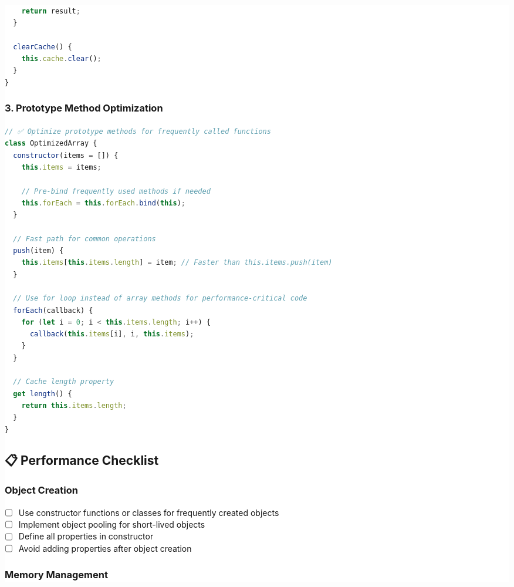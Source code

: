 ```javascript
    return result;
  }

  clearCache() {
    this.cache.clear();
  }
}
```

### 3. Prototype Method Optimization

```javascript
// ✅ Optimize prototype methods for frequently called functions
class OptimizedArray {
  constructor(items = []) {
    this.items = items;

    // Pre-bind frequently used methods if needed
    this.forEach = this.forEach.bind(this);
  }

  // Fast path for common operations
  push(item) {
    this.items[this.items.length] = item; // Faster than this.items.push(item)
  }

  // Use for loop instead of array methods for performance-critical code
  forEach(callback) {
    for (let i = 0; i < this.items.length; i++) {
      callback(this.items[i], i, this.items);
    }
  }

  // Cache length property
  get length() {
    return this.items.length;
  }
}
```

## 📋 Performance Checklist

### Object Creation

- [ ] Use constructor functions or classes for frequently created objects
- [ ] Implement object pooling for short-lived objects
- [ ] Define all properties in constructor
- [ ] Avoid adding properties after object creation

### Memory Management
